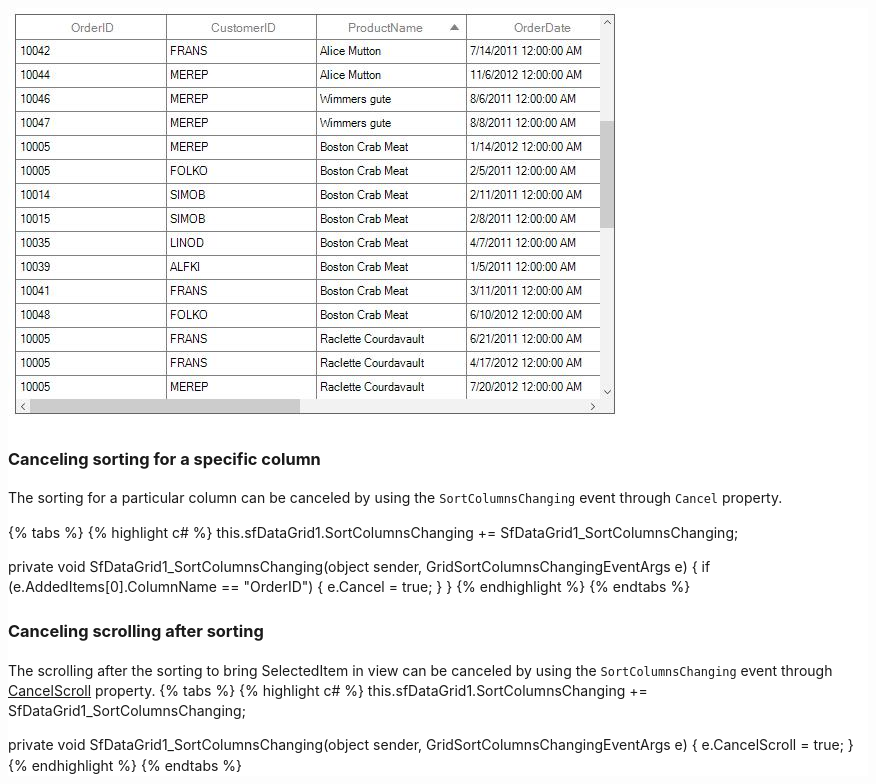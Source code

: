 ![](Sorting_images/Sorting_img9.jpeg)

### Canceling sorting for a specific column
The sorting for a particular column can be canceled by using the `SortColumnsChanging` event through `Cancel` property.

{% tabs %}
{% highlight c# %}
this.sfDataGrid1.SortColumnsChanging += SfDataGrid1_SortColumnsChanging;

private void SfDataGrid1_SortColumnsChanging(object sender, GridSortColumnsChangingEventArgs e)
{
    if (e.AddedItems[0].ColumnName == "OrderID")
    {
        e.Cancel = true;
    }
}
{% endhighlight %}
{% endtabs %}

### Canceling scrolling after sorting
The scrolling after the sorting to bring SelectedItem in view can be canceled by using the `SortColumnsChanging` event through [CancelScroll](http://172.16.0.145:8093/Syncfusion.DataGrid.WinForms/api/Syncfusion.WinForms.DataGrid.GridSortColumnsChangingEventArgs.html#Syncfusion_WinForms_DataGrid_GridSortColumnsChangingEventArgs_CancelScroll) property.
{% tabs %}
{% highlight c# %}
this.sfDataGrid1.SortColumnsChanging += SfDataGrid1_SortColumnsChanging;

private void SfDataGrid1_SortColumnsChanging(object sender, GridSortColumnsChangingEventArgs e)
{
    e.CancelScroll = true;
}
{% endhighlight %}
{% endtabs %}
